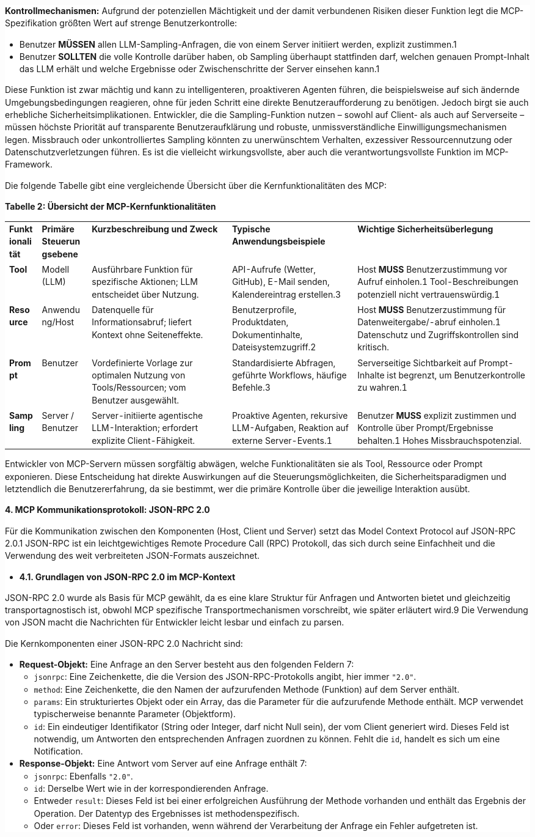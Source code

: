 **Kontrollmechanismen:** Aufgrund der potenziellen Mächtigkeit und der damit verbundenen Risiken dieser Funktion legt die MCP-Spezifikation größten Wert auf strenge Benutzerkontrolle:

- Benutzer **MÜSSEN** allen LLM-Sampling-Anfragen, die von einem Server initiiert werden, explizit zustimmen.1
- Benutzer **SOLLTEN** die volle Kontrolle darüber haben, ob Sampling überhaupt stattfinden darf, welchen genauen Prompt-Inhalt das LLM erhält und welche Ergebnisse oder Zwischenschritte der Server einsehen kann.1

Diese Funktion ist zwar mächtig und kann zu intelligenteren, proaktiveren Agenten führen, die beispielsweise auf sich ändernde Umgebungsbedingungen reagieren, ohne für jeden Schritt eine direkte Benutzeraufforderung zu benötigen. Jedoch birgt sie auch erhebliche Sicherheitsimplikationen. Entwickler, die die Sampling-Funktion nutzen – sowohl auf Client- als auch auf Serverseite – müssen höchste Priorität auf transparente Benutzeraufklärung und robuste, unmissverständliche Einwilligungsmechanismen legen. Missbrauch oder unkontrolliertes Sampling könnten zu unerwünschtem Verhalten, exzessiver Ressourcennutzung oder Datenschutzverletzungen führen. Es ist die vielleicht wirkungsvollste, aber auch die verantwortungsvollste Funktion im MCP-Framework.

Die folgende Tabelle gibt eine vergleichende Übersicht über die Kernfunktionalitäten des MCP:

**Tabelle 2: Übersicht der MCP-Kernfunktionalitäten**

|   |   |   |   |   |
|---|---|---|---|---|
|**Funktionalität**|**Primäre Steuerungsebene**|**Kurzbeschreibung und Zweck**|**Typische Anwendungsbeispiele**|**Wichtige Sicherheitsüberlegung**|
|**Tool**|Modell (LLM)|Ausführbare Funktion für spezifische Aktionen; LLM entscheidet über Nutzung.|API-Aufrufe (Wetter, GitHub), E-Mail senden, Kalendereintrag erstellen.3|Host **MUSS** Benutzerzustimmung vor Aufruf einholen.1 Tool-Beschreibungen potenziell nicht vertrauenswürdig.1|
|**Resource**|Anwendung/Host|Datenquelle für Informationsabruf; liefert Kontext ohne Seiteneffekte.|Benutzerprofile, Produktdaten, Dokumentinhalte, Dateisystemzugriff.2|Host **MUSS** Benutzerzustimmung für Datenweitergabe/-abruf einholen.1 Datenschutz und Zugriffskontrollen sind kritisch.|
|**Prompt**|Benutzer|Vordefinierte Vorlage zur optimalen Nutzung von Tools/Ressourcen; vom Benutzer ausgewählt.|Standardisierte Abfragen, geführte Workflows, häufige Befehle.3|Serverseitige Sichtbarkeit auf Prompt-Inhalte ist begrenzt, um Benutzerkontrolle zu wahren.1|
|**Sampling**|Server / Benutzer|Server-initiierte agentische LLM-Interaktion; erfordert explizite Client-Fähigkeit.|Proaktive Agenten, rekursive LLM-Aufgaben, Reaktion auf externe Server-Events.1|Benutzer **MUSS** explizit zustimmen und Kontrolle über Prompt/Ergebnisse behalten.1 Hohes Missbrauchspotenzial.|

Entwickler von MCP-Servern müssen sorgfältig abwägen, welche Funktionalitäten sie als Tool, Ressource oder Prompt exponieren. Diese Entscheidung hat direkte Auswirkungen auf die Steuerungsmöglichkeiten, die Sicherheitsparadigmen und letztendlich die Benutzererfahrung, da sie bestimmt, wer die primäre Kontrolle über die jeweilige Interaktion ausübt.

**4. MCP Kommunikationsprotokoll: JSON-RPC 2.0**

Für die Kommunikation zwischen den Komponenten (Host, Client und Server) setzt das Model Context Protocol auf JSON-RPC 2.0.1 JSON-RPC ist ein leichtgewichtiges Remote Procedure Call (RPC) Protokoll, das sich durch seine Einfachheit und die Verwendung des weit verbreiteten JSON-Formats auszeichnet.

- **4.1. Grundlagen von JSON-RPC 2.0 im MCP-Kontext**

JSON-RPC 2.0 wurde als Basis für MCP gewählt, da es eine klare Struktur für Anfragen und Antworten bietet und gleichzeitig transportagnostisch ist, obwohl MCP spezifische Transportmechanismen vorschreibt, wie später erläutert wird.9 Die Verwendung von JSON macht die Nachrichten für Entwickler leicht lesbar und einfach zu parsen.

Die Kernkomponenten einer JSON-RPC 2.0 Nachricht sind:

- **Request-Objekt:** Eine Anfrage an den Server besteht aus den folgenden Feldern 7:
    - `jsonrpc`: Eine Zeichenkette, die die Version des JSON-RPC-Protokolls angibt, hier immer `"2.0"`.
    - `method`: Eine Zeichenkette, die den Namen der aufzurufenden Methode (Funktion) auf dem Server enthält.
    - `params`: Ein strukturiertes Objekt oder ein Array, das die Parameter für die aufzurufende Methode enthält. MCP verwendet typischerweise benannte Parameter (Objektform).
    - `id`: Ein eindeutiger Identifikator (String oder Integer, darf nicht Null sein), der vom Client generiert wird. Dieses Feld ist notwendig, um Antworten den entsprechenden Anfragen zuordnen zu können. Fehlt die `id`, handelt es sich um eine Notification.
- **Response-Objekt:** Eine Antwort vom Server auf eine Anfrage enthält 7:
    - `jsonrpc`: Ebenfalls `"2.0"`.
    - `id`: Derselbe Wert wie in der korrespondierenden Anfrage.
    - Entweder `result`: Dieses Feld ist bei einer erfolgreichen Ausführung der Methode vorhanden und enthält das Ergebnis der Operation. Der Datentyp des Ergebnisses ist methodenspezifisch.
    - Oder `error`: Dieses Feld ist vorhanden, wenn während der Verarbeitung der Anfrage ein Fehler aufgetreten ist.